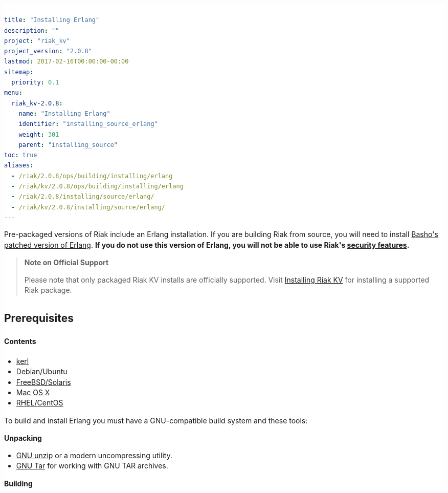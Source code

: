 ```yaml
---
title: "Installing Erlang"
description: ""
project: "riak_kv"
project_version: "2.0.8"
lastmod: 2017-02-16T00:00:00-00:00
sitemap:
  priority: 0.1
menu:
  riak_kv-2.0.8:
    name: "Installing Erlang"
    identifier: "installing_source_erlang"
    weight: 301
    parent: "installing_source"
toc: true
aliases:
  - /riak/2.0.8/ops/building/installing/erlang
  - /riak/kv/2.0.8/ops/building/installing/erlang
  - /riak/2.0.8/installing/source/erlang/
  - /riak/kv/2.0.8/installing/source/erlang/
---
```


[install index]: {{<baseurl>}}riak/kv/2.0.8/setup/installing
[security basics]: {{<baseurl>}}riak/kv/2.0.8/using/security/basics

Pre-packaged versions of Riak include an Erlang installation. If you are building Riak from source, you will need to install [Basho's patched version of Erlang](http://s3.amazonaws.com/downloads.basho.com/erlang/otp_src_R16B02-basho10.tar.gz). **If you do not use this version of Erlang, you will not be able to use Riak's [security features][security basics].**

> **Note on Official Support**
>
> Please note that only packaged Riak KV installs are officially supported. Visit [Installing Riak KV][install index] for installing a supported Riak package.

## Prerequisites

#### Contents

* [kerl](#kerl-prerequisites)
* [Debian/Ubuntu](#debian-ubuntu-prerequisites)
* [FreeBSD/Solaris](#freebsd-solaris-prerequisites)
* [Mac OS X](#mac-os-x-prerequisites)
* [RHEL/CentOS](#rhel-centos-prerequisites)

To build and install Erlang you must have a GNU-compatible build system and these tools:

**Unpacking**

* [GNU unzip](http://www.gzip.org/) or a modern uncompressing utility.
* [GNU Tar](http://www.gnu.org/software/tar/) for working with GNU TAR archives.

**Building**
